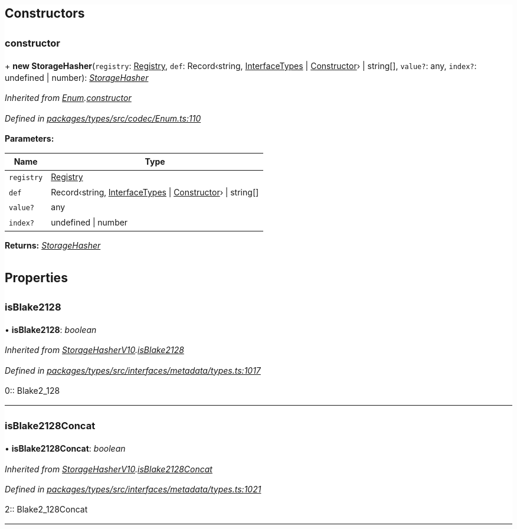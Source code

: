 ## Constructors

###  constructor

\+ **new StorageHasher**(`registry`: [Registry](_types_.registry.md), `def`: Record‹string, [InterfaceTypes](../modules/_types_.md#interfacetypes) | [Constructor](_types_.constructor.md)› | string[], `value?`: any, `index?`: undefined | number): *[StorageHasher](_interfaces_metadata_types_.storagehasher.md)*

*Inherited from [Enum](../classes/_codec_enum_.enum.md).[constructor](../classes/_codec_enum_.enum.md#constructor)*

*Defined in [packages/types/src/codec/Enum.ts:110](https://github.com/polkadot-js/api/blob/20ed3bb5fe/packages/types/src/codec/Enum.ts#L110)*

**Parameters:**

Name | Type |
------ | ------ |
`registry` | [Registry](_types_.registry.md) |
`def` | Record‹string, [InterfaceTypes](../modules/_types_.md#interfacetypes) &#124; [Constructor](_types_.constructor.md)› &#124; string[] |
`value?` | any |
`index?` | undefined &#124; number |

**Returns:** *[StorageHasher](_interfaces_metadata_types_.storagehasher.md)*

## Properties

###  isBlake2128

• **isBlake2128**: *boolean*

*Inherited from [StorageHasherV10](_interfaces_metadata_types_.storagehasherv10.md).[isBlake2128](_interfaces_metadata_types_.storagehasherv10.md#isblake2128)*

*Defined in [packages/types/src/interfaces/metadata/types.ts:1017](https://github.com/polkadot-js/api/blob/20ed3bb5fe/packages/types/src/interfaces/metadata/types.ts#L1017)*

0:: Blake2_128

___

###  isBlake2128Concat

• **isBlake2128Concat**: *boolean*

*Inherited from [StorageHasherV10](_interfaces_metadata_types_.storagehasherv10.md).[isBlake2128Concat](_interfaces_metadata_types_.storagehasherv10.md#isblake2128concat)*

*Defined in [packages/types/src/interfaces/metadata/types.ts:1021](https://github.com/polkadot-js/api/blob/20ed3bb5fe/packages/types/src/interfaces/metadata/types.ts#L1021)*

2:: Blake2_128Concat

___
